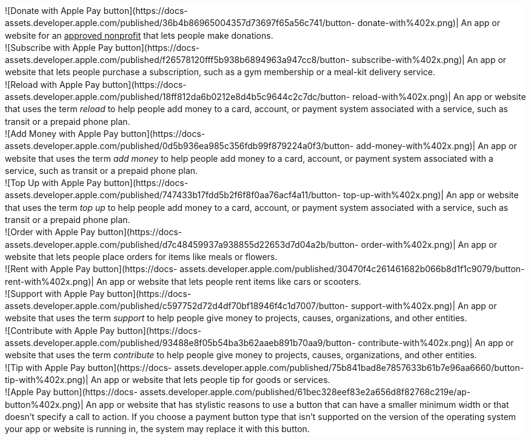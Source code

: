 ![Donate with Apple Pay button](https://docs-
assets.developer.apple.com/published/36b4b86965004357d73697f65a56c741/button-
donate-with%402x.png)| An app or website for an [approved
nonprofit](https://developer.apple.com/support/apple-pay-nonprofits/) that
lets people make donations.  
![Subscribe with Apple Pay button](https://docs-
assets.developer.apple.com/published/f26578120fff5b938b6894963a947cc8/button-
subscribe-with%402x.png)| An app or website that lets people purchase a
subscription, such as a gym membership or a meal-kit delivery service.  
![Reload with Apple Pay button](https://docs-
assets.developer.apple.com/published/18ff812da6b0212e8d4b5c9644c2c7dc/button-
reload-with%402x.png)| An app or website that uses the term _reload_ to help
people add money to a card, account, or payment system associated with a
service, such as transit or a prepaid phone plan.  
![Add Money with Apple Pay button](https://docs-
assets.developer.apple.com/published/0d5b936ea985c356fdb99f879224a0f3/button-
add-money-with%402x.png)| An app or website that uses the term _add money_ to
help people add money to a card, account, or payment system associated with a
service, such as transit or a prepaid phone plan.  
![Top Up with Apple Pay button](https://docs-
assets.developer.apple.com/published/747433b17fdd5b2f6f8f0aa76acf4a11/button-
top-up-with%402x.png)| An app or website that uses the term _top up_ to help
people add money to a card, account, or payment system associated with a
service, such as transit or a prepaid phone plan.  
![Order with Apple Pay button](https://docs-
assets.developer.apple.com/published/d7c48459937a938855d22653d7d04a2b/button-
order-with%402x.png)| An app or website that lets people place orders for
items like meals or flowers.  
![Rent with Apple Pay button](https://docs-
assets.developer.apple.com/published/30470f4c261461682b066b8d1f1c9079/button-
rent-with%402x.png)| An app or website that lets people rent items like cars
or scooters.  
![Support with Apple Pay button](https://docs-
assets.developer.apple.com/published/c597752d72d4df70bf18946f4c1d7007/button-
support-with%402x.png)| An app or website that uses the term _support_ to help
people give money to projects, causes, organizations, and other entities.  
![Contribute with Apple Pay button](https://docs-
assets.developer.apple.com/published/93488e8f05b54ba3b62aaeb891b70aa9/button-
contribute-with%402x.png)| An app or website that uses the term _contribute_
to help people give money to projects, causes, organizations, and other
entities.  
![Tip with Apple Pay button](https://docs-
assets.developer.apple.com/published/75b841bad8e7857633b61b7e96aa6660/button-
tip-with%402x.png)| An app or website that lets people tip for goods or
services.  
![Apple Pay button](https://docs-
assets.developer.apple.com/published/61bec328eef83e2a656d8f82768c219e/ap-
button%402x.png)| An app or website that has stylistic reasons to use a button
that can have a smaller minimum width or that doesn’t specify a call to
action. If you choose a payment button type that isn’t supported on the
version of the operating system your app or website is running in, the system
may replace it with this button.  
  